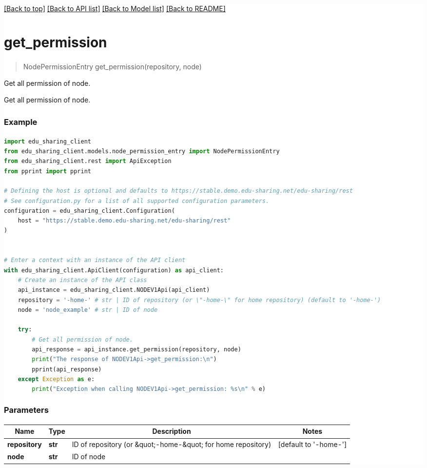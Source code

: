 [[Back to top]](#) [[Back to API list]](../README.md#documentation-for-api-endpoints) [[Back to Model list]](../README.md#documentation-for-models) [[Back to README]](../README.md)

# **get_permission**
> NodePermissionEntry get_permission(repository, node)

Get all permission of node.

Get all permission of node.

### Example


```python
import edu_sharing_client
from edu_sharing_client.models.node_permission_entry import NodePermissionEntry
from edu_sharing_client.rest import ApiException
from pprint import pprint

# Defining the host is optional and defaults to https://stable.demo.edu-sharing.net/edu-sharing/rest
# See configuration.py for a list of all supported configuration parameters.
configuration = edu_sharing_client.Configuration(
    host = "https://stable.demo.edu-sharing.net/edu-sharing/rest"
)


# Enter a context with an instance of the API client
with edu_sharing_client.ApiClient(configuration) as api_client:
    # Create an instance of the API class
    api_instance = edu_sharing_client.NODEV1Api(api_client)
    repository = '-home-' # str | ID of repository (or \"-home-\" for home repository) (default to '-home-')
    node = 'node_example' # str | ID of node

    try:
        # Get all permission of node.
        api_response = api_instance.get_permission(repository, node)
        print("The response of NODEV1Api->get_permission:\n")
        pprint(api_response)
    except Exception as e:
        print("Exception when calling NODEV1Api->get_permission: %s\n" % e)
```



### Parameters


Name | Type | Description  | Notes
------------- | ------------- | ------------- | -------------
 **repository** | **str**| ID of repository (or \&quot;-home-\&quot; for home repository) | [default to &#39;-home-&#39;]
 **node** | **str**| ID of node | 
